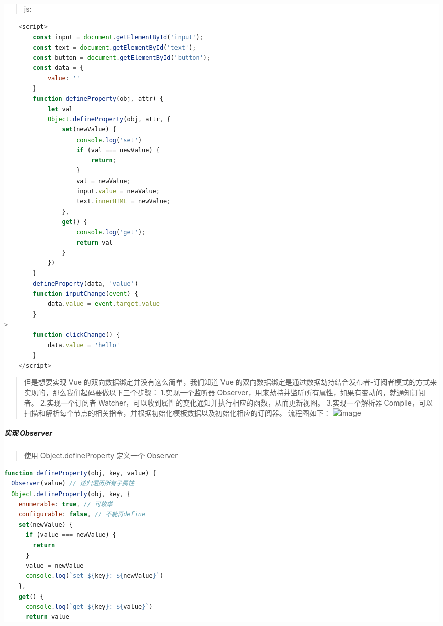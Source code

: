 > js:

```js
    <script>
        const input = document.getElementById('input');
        const text = document.getElementById('text');
        const button = document.getElementById('button');
        const data = {
            value: ''
        }
        function defineProperty(obj, attr) {
            let val
            Object.defineProperty(obj, attr, {
                set(newValue) {
                    console.log('set')
                    if (val === newValue) {
                        return;
                    }
                    val = newValue;
                    input.value = newValue;
                    text.innerHTML = newValue;
                },
                get() {
                    console.log('get');
                    return val
                }
            })
        }
        defineProperty(data, 'value')
        function inputChange(event) {
            data.value = event.target.value
        }
>
        function clickChange() {
            data.value = 'hello'
        }
    </script>
```

> 但是想要实现 Vue 的双向数据绑定并没有这么简单，我们知道 Vue 的双向数据绑定是通过数据劫持结合发布者-订阅者模式的方式来实现的，那么我们起码要做以下三个步骤： 1.实现一个监听器 Observer，用来劫持并监听所有属性，如果有变动的，就通知订阅者。 2.实现一个订阅者 Watcher，可以收到属性的变化通知并执行相应的函数，从而更新视图。 3.实现一个解析器 Compile，可以扫描和解析每个节点的相关指令，并根据初始化模板数据以及初始化相应的订阅器。
> 流程图如下：
> ![image](https://user-images.githubusercontent.com/21194931/58623762-48237500-8301-11e9-8a69-75b342eaa7ab.png)

##### 实现 Observer

> 使用 Object.defineProperty 定义一个 Observer

```js
function defineProperty(obj, key, value) {
  Observer(value) // 递归遍历所有子属性
  Object.defineProperty(obj, key, {
    enumerable: true, // 可枚举
    configurable: false, // 不能再define
    set(newValue) {
      if (value === newValue) {
        return
      }
      value = newValue
      console.log(`set ${key}: ${newValue}`)
    },
    get() {
      console.log(`get ${key}: ${value}`)
      return value
```